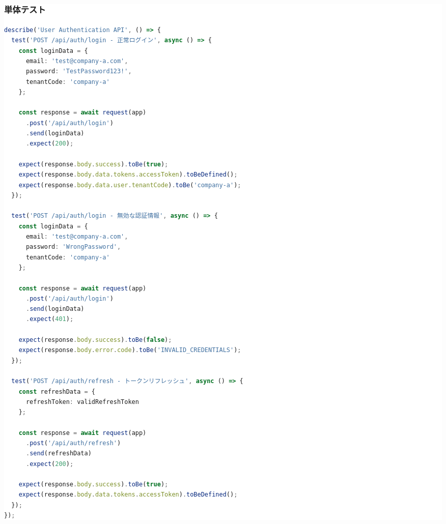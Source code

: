 ### 単体テスト
```typescript
describe('User Authentication API', () => {
  test('POST /api/auth/login - 正常ログイン', async () => {
    const loginData = {
      email: 'test@company-a.com',
      password: 'TestPassword123!',
      tenantCode: 'company-a'
    };
    
    const response = await request(app)
      .post('/api/auth/login')
      .send(loginData)
      .expect(200);
    
    expect(response.body.success).toBe(true);
    expect(response.body.data.tokens.accessToken).toBeDefined();
    expect(response.body.data.user.tenantCode).toBe('company-a');
  });
  
  test('POST /api/auth/login - 無効な認証情報', async () => {
    const loginData = {
      email: 'test@company-a.com',
      password: 'WrongPassword',
      tenantCode: 'company-a'
    };
    
    const response = await request(app)
      .post('/api/auth/login')
      .send(loginData)
      .expect(401);
    
    expect(response.body.success).toBe(false);
    expect(response.body.error.code).toBe('INVALID_CREDENTIALS');
  });
  
  test('POST /api/auth/refresh - トークンリフレッシュ', async () => {
    const refreshData = {
      refreshToken: validRefreshToken
    };
    
    const response = await request(app)
      .post('/api/auth/refresh')
      .send(refreshData)
      .expect(200);
    
    expect(response.body.success).toBe(true);
    expect(response.body.data.tokens.accessToken).toBeDefined();
  });
});
```
